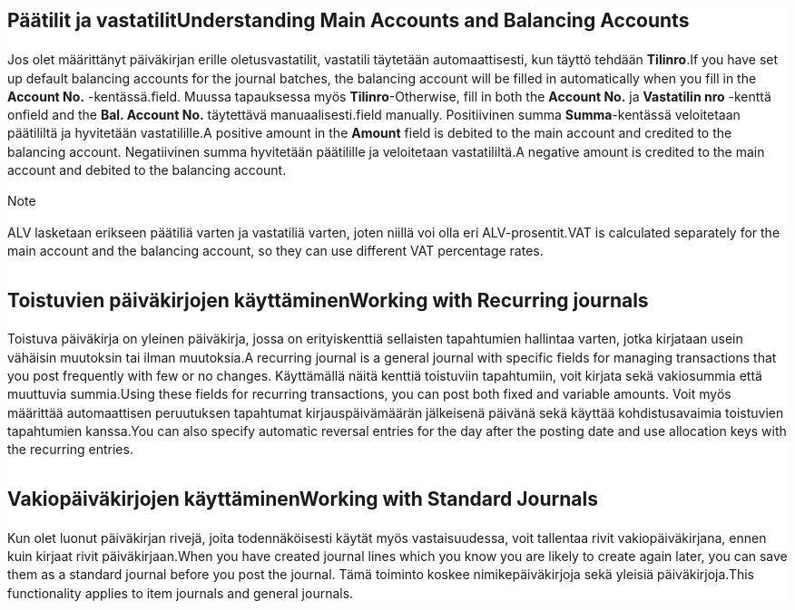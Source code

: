 ## <a name="understanding-main-accounts-and-balancing-accounts"></a><span data-ttu-id="10b95-123">Päätilit ja vastatilit</span><span class="sxs-lookup"><span data-stu-id="10b95-123">Understanding Main Accounts and Balancing Accounts</span></span>
<span data-ttu-id="10b95-124">Jos olet määrittänyt päiväkirjan erille oletusvastatilit, vastatili täytetään automaattisesti, kun täyttö tehdään **Tilinro**.</span><span class="sxs-lookup"><span data-stu-id="10b95-124">If you have set up default balancing accounts for the journal batches, the balancing account will be filled in automatically when you fill in the **Account No.**</span></span> <span data-ttu-id="10b95-125">-kentässä.</span><span class="sxs-lookup"><span data-stu-id="10b95-125">field.</span></span> <span data-ttu-id="10b95-126">Muussa tapauksessa myös **Tilinro**-</span><span class="sxs-lookup"><span data-stu-id="10b95-126">Otherwise, fill in both the **Account No.**</span></span> <span data-ttu-id="10b95-127">ja **Vastatilin nro** -kenttä on</span><span class="sxs-lookup"><span data-stu-id="10b95-127">field and the **Bal. Account No.**</span></span> <span data-ttu-id="10b95-128">täytettävä manuaalisesti.</span><span class="sxs-lookup"><span data-stu-id="10b95-128">field manually.</span></span> <span data-ttu-id="10b95-129">Positiivinen summa **Summa**-kentässä veloitetaan päätililtä ja hyvitetään vastatilille.</span><span class="sxs-lookup"><span data-stu-id="10b95-129">A positive amount in the **Amount** field is debited to the main account and credited to the balancing account.</span></span> <span data-ttu-id="10b95-130">Negatiivinen summa hyvitetään päätilille ja veloitetaan vastatililtä.</span><span class="sxs-lookup"><span data-stu-id="10b95-130">A negative amount is credited to the main account and debited to the balancing account.</span></span>

> [!NOTE]  
>   <span data-ttu-id="10b95-131">ALV lasketaan erikseen päätiliä varten ja vastatiliä varten, joten niillä voi olla eri ALV-prosentit.</span><span class="sxs-lookup"><span data-stu-id="10b95-131">VAT is calculated separately for the main account and the balancing account, so they can use different VAT percentage rates.</span></span>

## <a name="working-with-recurring-journals"></a><span data-ttu-id="10b95-132">Toistuvien päiväkirjojen käyttäminen</span><span class="sxs-lookup"><span data-stu-id="10b95-132">Working with Recurring journals</span></span>
<span data-ttu-id="10b95-133">Toistuva päiväkirja on yleinen päiväkirja, jossa on erityiskenttiä sellaisten tapahtumien hallintaa varten, jotka kirjataan usein vähäisin muutoksin tai ilman muutoksia.</span><span class="sxs-lookup"><span data-stu-id="10b95-133">A recurring journal is a general journal with specific fields for managing transactions that you post frequently with few or no changes.</span></span> <span data-ttu-id="10b95-134">Käyttämällä näitä kenttiä toistuviin tapahtumiin, voit kirjata sekä vakiosummia että muuttuvia summia.</span><span class="sxs-lookup"><span data-stu-id="10b95-134">Using these fields for recurring transactions, you can post both fixed and variable amounts.</span></span> <span data-ttu-id="10b95-135">Voit myös määrittää automaattisen peruutuksen tapahtumat kirjauspäivämäärän jälkeisenä päivänä sekä käyttää kohdistusavaimia toistuvien tapahtumien kanssa.</span><span class="sxs-lookup"><span data-stu-id="10b95-135">You can also specify automatic reversal entries for the day after the posting date and use allocation keys with the recurring entries.</span></span>

## <a name="working-with-standard-journals"></a><span data-ttu-id="10b95-136">Vakiopäiväkirjojen käyttäminen</span><span class="sxs-lookup"><span data-stu-id="10b95-136">Working with Standard Journals</span></span>
<span data-ttu-id="10b95-137">Kun olet luonut päiväkirjan rivejä, joita todennäköisesti käytät myös vastaisuudessa, voit tallentaa rivit vakiopäiväkirjana, ennen kuin kirjaat rivit päiväkirjaan.</span><span class="sxs-lookup"><span data-stu-id="10b95-137">When you have created journal lines which you know you are likely to create again later, you can save them as a standard journal before you post the journal.</span></span> <span data-ttu-id="10b95-138">Tämä toiminto koskee nimikepäiväkirjoja sekä yleisiä päiväkirjoja.</span><span class="sxs-lookup"><span data-stu-id="10b95-138">This functionality applies to item journals and general journals.</span></span>
